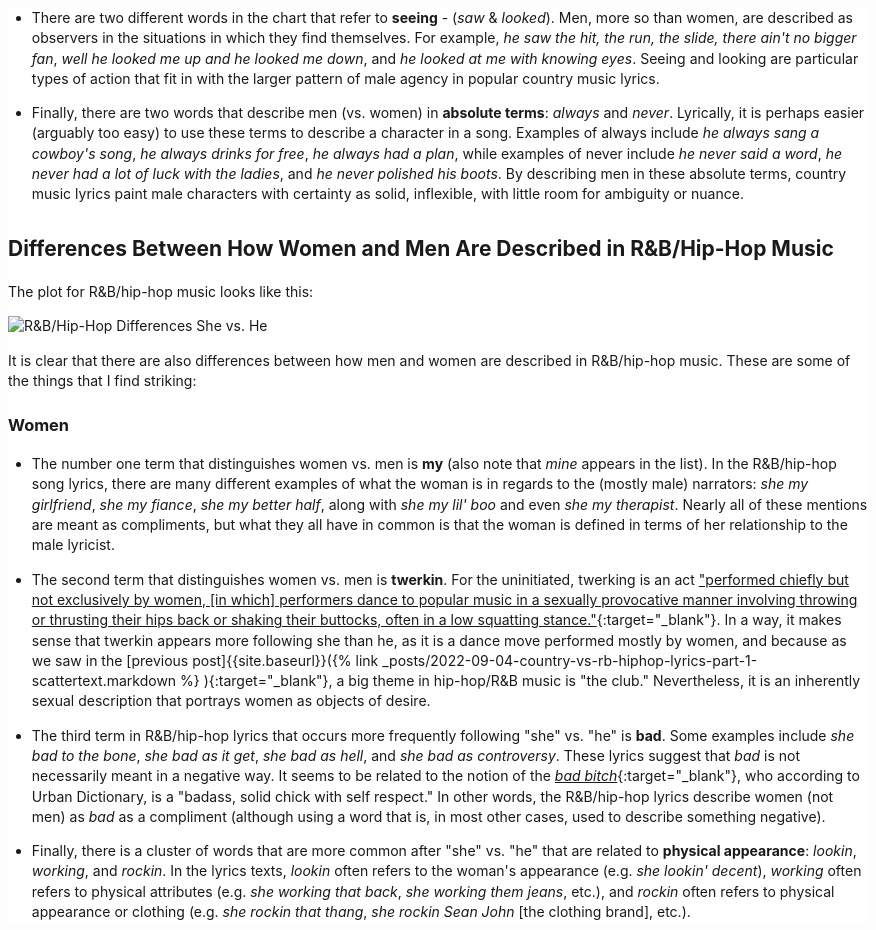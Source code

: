 - There are two different words in the chart that refer to **seeing** - (*saw* & *looked*). Men, more so than women, are described as observers in the situations in which they find themselves. For example, *he saw the hit, the run, the slide, there ain't no bigger fan*, *well he looked me up and he looked me down*, and *he looked at me with knowing eyes*. Seeing and looking are particular types of action that fit in with the larger pattern of male agency in popular country music lyrics.  

- Finally, there are two words that describe men (vs. women) in **absolute terms**: *always* and *never*. Lyrically, it is perhaps easier (arguably too easy) to use these terms to describe a character in a song. Examples of always include *he always sang a cowboy's song*, *he always drinks for free*, *he always had a plan*, while examples of never include *he never said a word*, *he never had a lot of luck with the ladies*, and *he never polished his boots*. By describing men in these absolute terms, country music lyrics paint male characters with certainty as solid, inflexible, with little room for ambiguity or nuance.   

## Differences Between How Women and Men Are Described in R&B/Hip-Hop Music

The plot for R&B/hip-hop music looks like this:

![R&B/Hip-Hop Differences She vs. He]({{site.baseurl}}/assets/img/2022-10-16-country-vs-rb-hiphop-lyrics-part-2-tidytext/rbhh_gender_diffs.png)

It is clear that there are also differences between how men and women are described in R&B/hip-hop music. These are some of the things that I find striking:

### Women

- The number one term that distinguishes women vs. men is **my** (also note that *mine* appears in the list). In the R&B/hip-hop song lyrics, there are many different examples of what the woman is in regards to the (mostly male) narrators: *she my girlfriend*, *she my fiance*, *she my better half*, along with *she my lil' boo* and even *she my therapist*. Nearly all of these mentions are meant as compliments, but what they all have in common is that the woman is defined in terms of her relationship to the male lyricist. 

- The second term that distinguishes women vs. men is **twerkin**. For the uninitiated, twerking is an act ["performed chiefly but not exclusively by women, [in which] performers dance to popular music in a sexually provocative manner involving throwing or thrusting their hips back or shaking their buttocks, often in a low squatting stance."](https://en.wikipedia.org/wiki/Twerking){:target="_blank"}. In a way, it makes sense that twerkin appears more following she than he, as it is a dance move performed mostly by women, and because as we saw in the [previous post]{{site.baseurl}}({% link _posts/2022-09-04-country-vs-rb-hiphop-lyrics-part-1-scattertext.markdown %} ){:target="_blank"}, a big theme in hip-hop/R&B music is "the club." Nevertheless, it is an inherently sexual description that portrays women as objects of desire. 

- The third term in R&B/hip-hop lyrics that occurs more frequently following "she" vs. "he" is **bad**. Some examples include *she bad to the bone*, *she bad as it get*, *she bad as hell*, and *she bad as controversy*. These lyrics suggest that *bad* is not necessarily meant in a negative way. It seems to be related to the notion of the [*bad bitch*](https://www.urbandictionary.com/define.php?term=Bad%20Bitch){:target="_blank"}, who according to Urban Dictionary, is a "badass, solid chick with self respect." In other words, the R&B/hip-hop lyrics describe women (not men) as *bad* as a compliment (although using a word that is, in most other cases, used to describe something negative).

- Finally, there is a cluster of words that are more common after "she" vs. "he" that are related to **physical appearance**: *lookin*, *working*, and *rockin*. In the lyrics texts, *lookin* often refers to the woman's appearance (e.g. *she lookin' decent*), *working* often refers to physical attributes (e.g. *she working that back*, *she working them jeans*, etc.), and *rockin* often refers to physical appearance or clothing (e.g. *she rockin that thang*, *she rockin Sean John* [the clothing brand], etc.).  


[^1]: Note that since the original Billboard data were scraped, the site has undergone a redesign and fewer years of data are currently retrievable than in July 2021.
[^2]: This is the case, for example, for the bigram "she cranks" which appears 24 times, but only in one song - Dustin Lynch's [*She Cranks My Tractor*](https://en.wikipedia.org/wiki/She_Cranks_My_Tractor){:target="_blank"}.